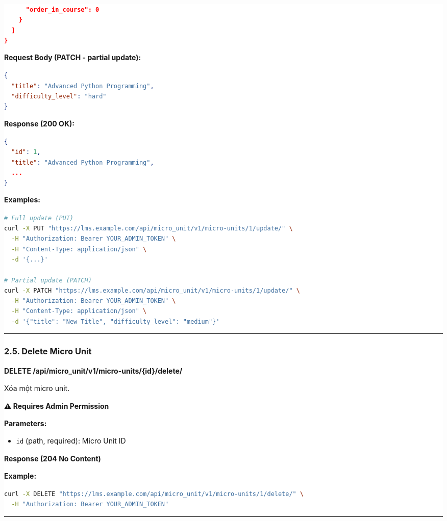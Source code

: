 ```json
      "order_in_course": 0
    }
  ]
}
```

**Request Body (PATCH - partial update):**
```json
{
  "title": "Advanced Python Programming",
  "difficulty_level": "hard"
}
```

**Response (200 OK):**
```json
{
  "id": 1,
  "title": "Advanced Python Programming",
  ...
}
```

**Examples:**
```bash
# Full update (PUT)
curl -X PUT "https://lms.example.com/api/micro_unit/v1/micro-units/1/update/" \
  -H "Authorization: Bearer YOUR_ADMIN_TOKEN" \
  -H "Content-Type: application/json" \
  -d '{...}'

# Partial update (PATCH)
curl -X PATCH "https://lms.example.com/api/micro_unit/v1/micro-units/1/update/" \
  -H "Authorization: Bearer YOUR_ADMIN_TOKEN" \
  -H "Content-Type: application/json" \
  -d '{"title": "New Title", "difficulty_level": "medium"}'
```

---

### 2.5. Delete Micro Unit

**DELETE /api/micro_unit/v1/micro-units/{id}/delete/**

Xóa một micro unit.

**⚠️ Requires Admin Permission**

**Parameters:**
- `id` (path, required): Micro Unit ID

**Response (204 No Content)**

**Example:**
```bash
curl -X DELETE "https://lms.example.com/api/micro_unit/v1/micro-units/1/delete/" \
  -H "Authorization: Bearer YOUR_ADMIN_TOKEN"
```

---